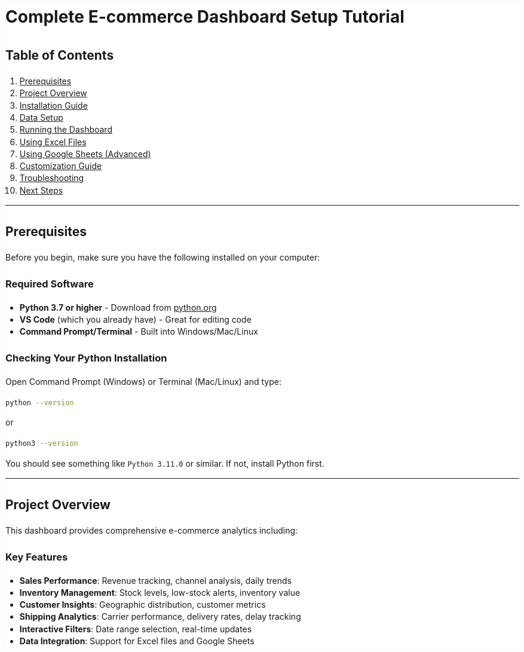 # Complete E-commerce Dashboard Setup Tutorial

## Table of Contents
1. [Prerequisites](#prerequisites)
2. [Project Overview](#project-overview)
3. [Installation Guide](#installation-guide)
4. [Data Setup](#data-setup)
5. [Running the Dashboard](#running-the-dashboard)
6. [Using Excel Files](#using-excel-files)
7. [Using Google Sheets (Advanced)](#using-google-sheets-advanced)
8. [Customization Guide](#customization-guide)
9. [Troubleshooting](#troubleshooting)
10. [Next Steps](#next-steps)

---

## Prerequisites

Before you begin, make sure you have the following installed on your computer:

### Required Software
- **Python 3.7 or higher** - Download from [python.org](https://python.org)
- **VS Code** (which you already have) - Great for editing code
- **Command Prompt/Terminal** - Built into Windows/Mac/Linux

### Checking Your Python Installation
Open Command Prompt (Windows) or Terminal (Mac/Linux) and type:
```bash
python --version
```
or
```bash
python3 --version
```

You should see something like `Python 3.11.0` or similar. If not, install Python first.

---

## Project Overview

This dashboard provides comprehensive e-commerce analytics including:

### Key Features
- **Sales Performance**: Revenue tracking, channel analysis, daily trends
- **Inventory Management**: Stock levels, low-stock alerts, inventory value
- **Customer Insights**: Geographic distribution, customer metrics
- **Shipping Analytics**: Carrier performance, delivery rates, delay tracking
- **Interactive Filters**: Date range selection, real-time updates
- **Data Integration**: Support for Excel files and Google Sheets

